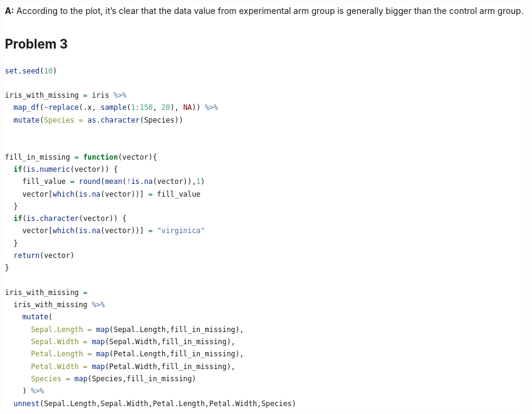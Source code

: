 **A:** According to the plot, it’s clear that the data value from
experimental arm group is generally bigger than the control arm group.

## Problem 3

``` r
set.seed(10)

iris_with_missing = iris %>% 
  map_df(~replace(.x, sample(1:150, 20), NA)) %>%
  mutate(Species = as.character(Species))


fill_in_missing = function(vector){
  if(is.numeric(vector)) {
    fill_value = round(mean(!is.na(vector)),1)
    vector[which(is.na(vector))] = fill_value
  }
  if(is.character(vector)) {
    vector[which(is.na(vector))] = "virginica"
  }
  return(vector)
}

iris_with_missing = 
  iris_with_missing %>%
    mutate(
      Sepal.Length = map(Sepal.Length,fill_in_missing),
      Sepal.Width = map(Sepal.Width,fill_in_missing),
      Petal.Length = map(Petal.Length,fill_in_missing),
      Petal.Width = map(Petal.Width,fill_in_missing),
      Species = map(Species,fill_in_missing)
    ) %>% 
  unnest(Sepal.Length,Sepal.Width,Petal.Length,Petal.Width,Species)
```

